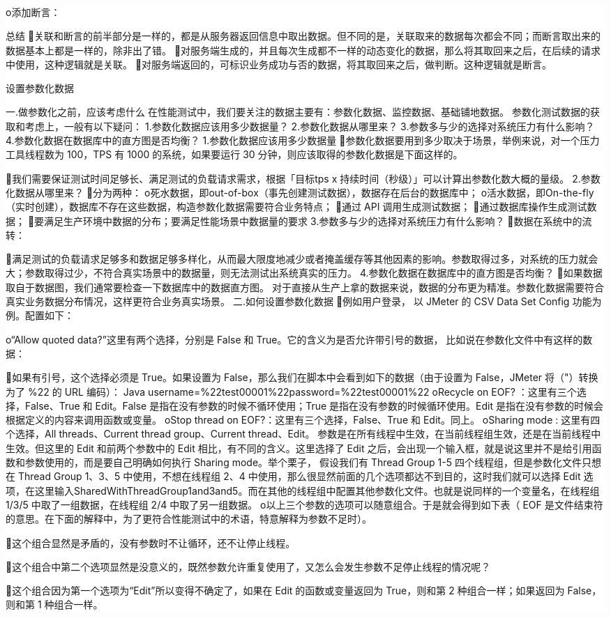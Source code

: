 o添加断言：

总结
关联和断言的前半部分是一样的，都是从服务器返回信息中取出数据。但不同的是，关联取来的数据每次都会不同；而断言取出来的数据基本上都是一样的，除非出了错。
对服务端生成的，并且每次生成都不一样的动态变化的数据，那么将其取回来之后，在后续的请求中使用，这种逻辑就是关联。
对服务端返回的，可标识业务成功与否的数据，将其取回来之后，做判断。这种逻辑就是断言。

设置参数化数据


一.做参数化之前，应该考虑什么
在性能测试中，我们要关注的数据主要有：参数化数据、监控数据、基础铺地数据。
参数化测试数据的获取和考虑上，一般有以下疑问：
1.参数化数据应该用多少数据量？
2.参数化数据从哪里来？
3.参数多与少的选择对系统压力有什么影响？
4.参数化数据在数据库中的直方图是否均衡？
1.参数化数据应该用多少数据量
参数化数据要用到多少取决于场景，举例来说，对一个压力工具线程数为 100，TPS 有 1000 的系统，如果要运行 30 分钟，则应该取得的参数化数据是下面这样的。

我们需要保证测试时间足够长、满足测试的负载请求需求，根据「目标tps x 持续时间（秒级）」可以计算出参数化数大概的量级。
2.参数化数据从哪里来？
分为两种：
o死水数据，即out-of-box（事先创建测试数据），数据存在后台的数据库中；
o活水数据，即On-the-fly（实时创建），数据库不存在这些数据，构造参数化数据需要符合业务特点； 
通过 API 调用生成测试数据；
通过数据库操作生成测试数据；
要满足生产环境中数据的分布；要满足性能场景中数据量的要求
3.参数多与少的选择对系统压力有什么影响？
数据在系统中的流转：

满足测试的负载请求足够多和数据足够多样化，从而最大限度地减少或者掩盖缓存等其他因素的影响。参数取得过多，对系统的压力就会大；参数取得过少，不符合真实场景中的数据量，则无法测试出系统真实的压力。
4.参数化数据在数据库中的直方图是否均衡？
如果数据取自于数据图，我们通常要检查一下数据库中的数据直方图。 对于直接从生产上拿的数据来说，数据的分布更为精准。参数化数据需要符合真实业务数据分布情况，这样更符合业务真实场景。
二.如何设置参数化数据
例如用户登录， 以 JMeter 的 CSV Data Set Config 功能为例。配置如下：

o“Allow quoted data?”这里有两个选择，分别是 False 和 True。它的含义为是否允许带引号的数据， 比如说在参数化文件中有这样的数据：

如果有引号，这个选择必须是 True。如果设置为 False，那么我们在脚本中会看到如下的数据（由于设置为 False，JMeter 将（"）转换为了 %22 的 URL 编码）：
Java username=%22test00001%22password=%22test00001%22
oRecycle on EOF? ：这里有三个选择，False、True 和 Edit。False 是指在没有参数的时候不循环使用；True 是指在没有参数的时候循环使用。Edit 是指在没有参数的时候会根据定义的内容来调用函数或变量。
oStop thread on EOF?：这里有三个选择，False、True 和 Edit。同上。
oSharing mode : 这里有四个选择，All threads、Current thread group、Current thread、Edit。 参数是在所有线程中生效，在当前线程组生效，还是在当前线程中生效。但这里的 Edit 和前两个参数中的 Edit 相比，有不同的含义。这里选择了 Edit 之后，会出现一个输入框，就是说这里并不是给引用函数和参数使用的，而是要自己明确如何执行 Sharing mode。举个栗子， 假设我们有 Thread Group 1-5 四个线程组，但是参数化文件只想在 Thread Group 1、3、5 中使用，不想在线程组 2、4 中使用，那么很显然前面的几个选项都达不到目的，这时我们就可以选择 Edit 选项，在这里输入SharedWithThreadGroup1and3and5。而在其他的线程组中配置其他参数化文件。也就是说同样的一个变量名，在线程组 1/3/5 中取了一组数据，在线程组 2/4 中取了另一组数据。
o以上三个参数的选项可以随意组合。于是就会得到如下表（ EOF 是文件结束符的意思。在下面的解释中，为了更符合性能测试中的术语，特意解释为参数不足时）。

这个组合显然是矛盾的，没有参数时不让循环，还不让停止线程。

这个组合中第二个选项显然是没意义的，既然参数允许重复使用了，又怎么会发生参数不足停止线程的情况呢？

这个组合因为第一个选项为“Edit”所以变得不确定了，如果在 Edit 的函数或变量返回为 True，则和第 2 种组合一样；如果返回为 False，则和第 1 种组合一样。
